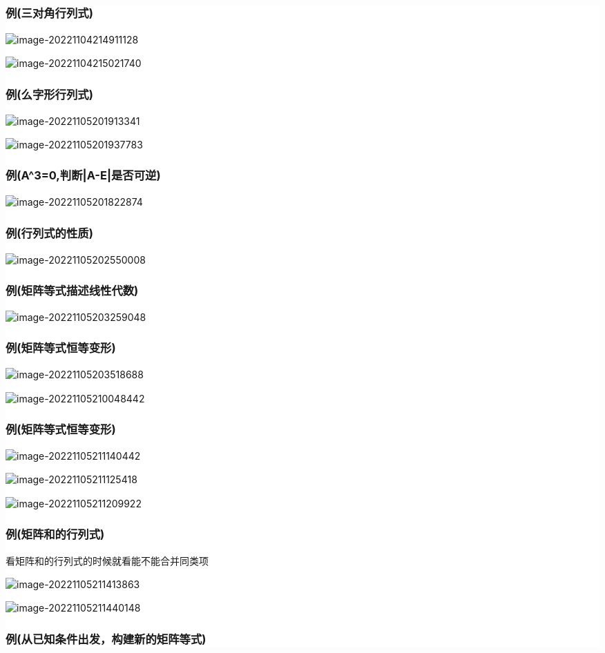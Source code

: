 ### 例(三对角行列式)

![image-20221104214911128](D:\ALQF\Typora图片\image-20221104214911128.png)

![image-20221104215021740](D:\ALQF\Typora图片\image-20221104215021740.png)

### 例(么字形行列式)

![image-20221105201913341](D:\ALQF\Typora图片\image-20221105201913341.png)

![image-20221105201937783](D:\ALQF\Typora图片\image-20221105201937783.png)

### 例(A^3=0,判断|A-E|是否可逆)

![image-20221105201822874](D:\ALQF\Typora图片\image-20221105201822874.png)

### 例(行列式的性质)

![image-20221105202550008](D:\ALQF\Typora图片\image-20221105202550008.png)

### 例(矩阵等式描述线性代数)

![image-20221105203259048](D:\ALQF\Typora图片\image-20221105203259048.png)

### 例(矩阵等式恒等变形)

![image-20221105203518688](D:\ALQF\Typora图片\image-20221105203518688.png)

![image-20221105210048442](D:\ALQF\Typora图片\image-20221105210048442.png)

### 例(矩阵等式恒等变形)

![image-20221105211140442](D:\ALQF\Typora图片\image-20221105211140442.png)

![image-20221105211125418](D:\ALQF\Typora图片\image-20221105211125418.png)

![image-20221105211209922](D:\ALQF\Typora图片\image-20221105211209922.png)

### 例(矩阵和的行列式)

看矩阵和的行列式的时候就看能不能合并同类项

![image-20221105211413863](D:\ALQF\Typora图片\image-20221105211413863.png)

![image-20221105211440148](D:\ALQF\Typora图片\image-20221105211440148.png)

### 例(从已知条件出发，构建新的矩阵等式)
